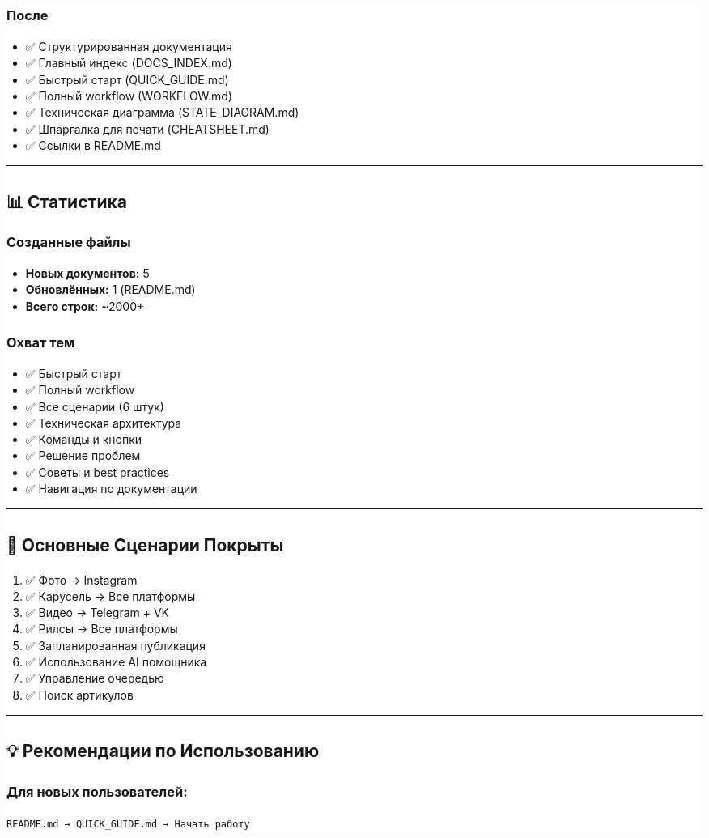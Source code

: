 ### После
- ✅ Структурированная документация
- ✅ Главный индекс (DOCS_INDEX.md)
- ✅ Быстрый старт (QUICK_GUIDE.md)
- ✅ Полный workflow (WORKFLOW.md)
- ✅ Техническая диаграмма (STATE_DIAGRAM.md)
- ✅ Шпаргалка для печати (CHEATSHEET.md)
- ✅ Ссылки в README.md

---

## 📊 Статистика

### Созданные файлы
- **Новых документов:** 5
- **Обновлённых:** 1 (README.md)
- **Всего строк:** ~2000+

### Охват тем
- ✅ Быстрый старт
- ✅ Полный workflow
- ✅ Все сценарии (6 штук)
- ✅ Техническая архитектура
- ✅ Команды и кнопки
- ✅ Решение проблем
- ✅ Советы и best practices
- ✅ Навигация по документации

---

## 🎯 Основные Сценарии Покрыты

1. ✅ Фото → Instagram
2. ✅ Карусель → Все платформы
3. ✅ Видео → Telegram + VK
4. ✅ Рилсы → Все платформы
5. ✅ Запланированная публикация
6. ✅ Использование AI помощника
7. ✅ Управление очередью
8. ✅ Поиск артикулов

---

## 💡 Рекомендации по Использованию

### Для новых пользователей:
```
README.md → QUICK_GUIDE.md → Начать работу
```
